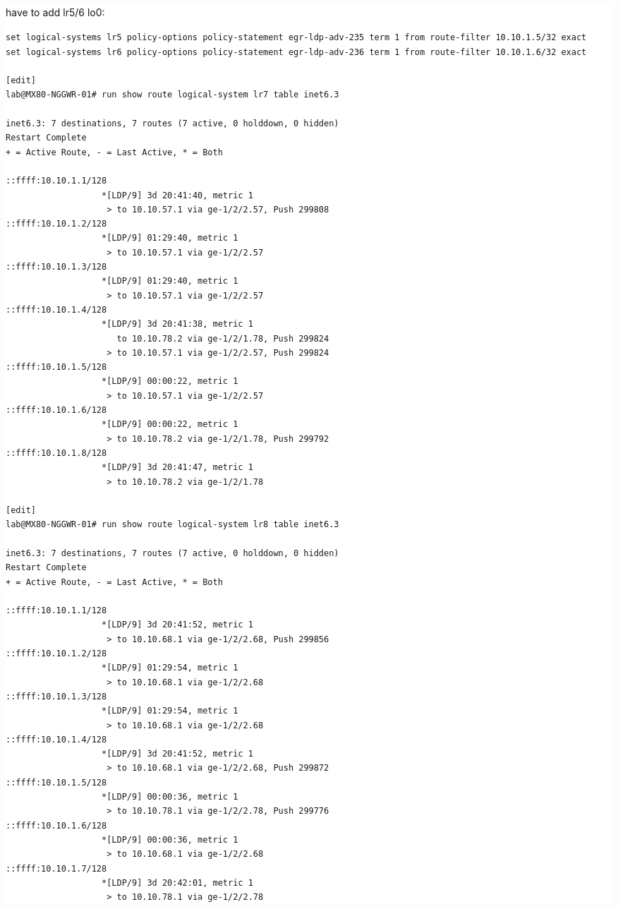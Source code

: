have to add lr5/6 lo0:

    set logical-systems lr5 policy-options policy-statement egr-ldp-adv-235 term 1 from route-filter 10.10.1.5/32 exact
    set logical-systems lr6 policy-options policy-statement egr-ldp-adv-236 term 1 from route-filter 10.10.1.6/32 exact

    [edit]
    lab@MX80-NGGWR-01# run show route logical-system lr7 table inet6.3                                                                                         

    inet6.3: 7 destinations, 7 routes (7 active, 0 holddown, 0 hidden)
    Restart Complete
    + = Active Route, - = Last Active, * = Both

    ::ffff:10.10.1.1/128
                       *[LDP/9] 3d 20:41:40, metric 1
                        > to 10.10.57.1 via ge-1/2/2.57, Push 299808
    ::ffff:10.10.1.2/128
                       *[LDP/9] 01:29:40, metric 1
                        > to 10.10.57.1 via ge-1/2/2.57
    ::ffff:10.10.1.3/128
                       *[LDP/9] 01:29:40, metric 1
                        > to 10.10.57.1 via ge-1/2/2.57
    ::ffff:10.10.1.4/128
                       *[LDP/9] 3d 20:41:38, metric 1
                          to 10.10.78.2 via ge-1/2/1.78, Push 299824
                        > to 10.10.57.1 via ge-1/2/2.57, Push 299824
    ::ffff:10.10.1.5/128
                       *[LDP/9] 00:00:22, metric 1
                        > to 10.10.57.1 via ge-1/2/2.57
    ::ffff:10.10.1.6/128
                       *[LDP/9] 00:00:22, metric 1
                        > to 10.10.78.2 via ge-1/2/1.78, Push 299792
    ::ffff:10.10.1.8/128
                       *[LDP/9] 3d 20:41:47, metric 1
                        > to 10.10.78.2 via ge-1/2/1.78

    [edit]
    lab@MX80-NGGWR-01# run show route logical-system lr8 table inet6.3    

    inet6.3: 7 destinations, 7 routes (7 active, 0 holddown, 0 hidden)
    Restart Complete
    + = Active Route, - = Last Active, * = Both

    ::ffff:10.10.1.1/128
                       *[LDP/9] 3d 20:41:52, metric 1
                        > to 10.10.68.1 via ge-1/2/2.68, Push 299856
    ::ffff:10.10.1.2/128
                       *[LDP/9] 01:29:54, metric 1
                        > to 10.10.68.1 via ge-1/2/2.68
    ::ffff:10.10.1.3/128
                       *[LDP/9] 01:29:54, metric 1
                        > to 10.10.68.1 via ge-1/2/2.68
    ::ffff:10.10.1.4/128
                       *[LDP/9] 3d 20:41:52, metric 1
                        > to 10.10.68.1 via ge-1/2/2.68, Push 299872
    ::ffff:10.10.1.5/128
                       *[LDP/9] 00:00:36, metric 1
                        > to 10.10.78.1 via ge-1/2/2.78, Push 299776
    ::ffff:10.10.1.6/128
                       *[LDP/9] 00:00:36, metric 1
                        > to 10.10.68.1 via ge-1/2/2.68
    ::ffff:10.10.1.7/128
                       *[LDP/9] 3d 20:42:01, metric 1
                        > to 10.10.78.1 via ge-1/2/2.78
